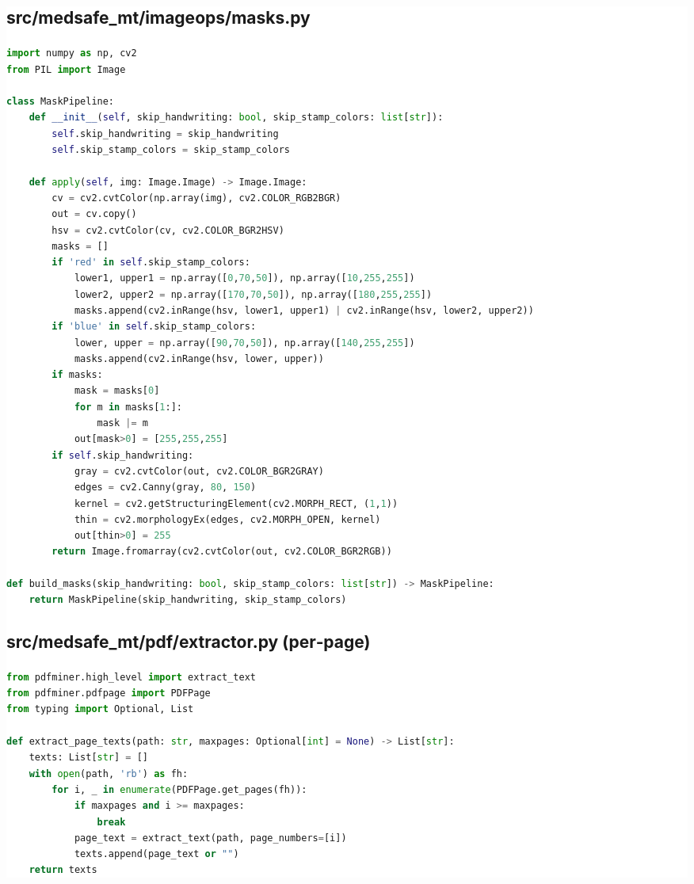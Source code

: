 ## src/medsafe_mt/imageops/masks.py
```python
import numpy as np, cv2
from PIL import Image

class MaskPipeline:
    def __init__(self, skip_handwriting: bool, skip_stamp_colors: list[str]):
        self.skip_handwriting = skip_handwriting
        self.skip_stamp_colors = skip_stamp_colors

    def apply(self, img: Image.Image) -> Image.Image:
        cv = cv2.cvtColor(np.array(img), cv2.COLOR_RGB2BGR)
        out = cv.copy()
        hsv = cv2.cvtColor(cv, cv2.COLOR_BGR2HSV)
        masks = []
        if 'red' in self.skip_stamp_colors:
            lower1, upper1 = np.array([0,70,50]), np.array([10,255,255])
            lower2, upper2 = np.array([170,70,50]), np.array([180,255,255])
            masks.append(cv2.inRange(hsv, lower1, upper1) | cv2.inRange(hsv, lower2, upper2))
        if 'blue' in self.skip_stamp_colors:
            lower, upper = np.array([90,70,50]), np.array([140,255,255])
            masks.append(cv2.inRange(hsv, lower, upper))
        if masks:
            mask = masks[0]
            for m in masks[1:]:
                mask |= m
            out[mask>0] = [255,255,255]
        if self.skip_handwriting:
            gray = cv2.cvtColor(out, cv2.COLOR_BGR2GRAY)
            edges = cv2.Canny(gray, 80, 150)
            kernel = cv2.getStructuringElement(cv2.MORPH_RECT, (1,1))
            thin = cv2.morphologyEx(edges, cv2.MORPH_OPEN, kernel)
            out[thin>0] = 255
        return Image.fromarray(cv2.cvtColor(out, cv2.COLOR_BGR2RGB))

def build_masks(skip_handwriting: bool, skip_stamp_colors: list[str]) -> MaskPipeline:
    return MaskPipeline(skip_handwriting, skip_stamp_colors)
```

## src/medsafe_mt/pdf/extractor.py (per‑page)
```python
from pdfminer.high_level import extract_text
from pdfminer.pdfpage import PDFPage
from typing import Optional, List

def extract_page_texts(path: str, maxpages: Optional[int] = None) -> List[str]:
    texts: List[str] = []
    with open(path, 'rb') as fh:
        for i, _ in enumerate(PDFPage.get_pages(fh)):
            if maxpages and i >= maxpages:
                break
            page_text = extract_text(path, page_numbers=[i])
            texts.append(page_text or "")
    return texts
```
